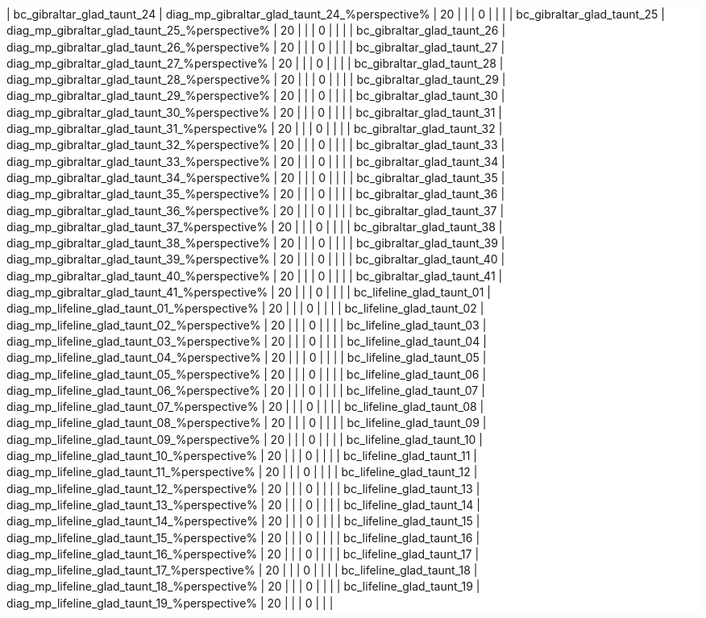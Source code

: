 | bc_gibraltar_glad_taunt_24  | diag_mp_gibraltar_glad_taunt_24_%perspective%  | 20       |                  |      | 0              |          |          |
| bc_gibraltar_glad_taunt_25  | diag_mp_gibraltar_glad_taunt_25_%perspective%  | 20       |                  |      | 0              |          |          |
| bc_gibraltar_glad_taunt_26  | diag_mp_gibraltar_glad_taunt_26_%perspective%  | 20       |                  |      | 0              |          |          |
| bc_gibraltar_glad_taunt_27  | diag_mp_gibraltar_glad_taunt_27_%perspective%  | 20       |                  |      | 0              |          |          |
| bc_gibraltar_glad_taunt_28  | diag_mp_gibraltar_glad_taunt_28_%perspective%  | 20       |                  |      | 0              |          |          |
| bc_gibraltar_glad_taunt_29  | diag_mp_gibraltar_glad_taunt_29_%perspective%  | 20       |                  |      | 0              |          |          |
| bc_gibraltar_glad_taunt_30  | diag_mp_gibraltar_glad_taunt_30_%perspective%  | 20       |                  |      | 0              |          |          |
| bc_gibraltar_glad_taunt_31  | diag_mp_gibraltar_glad_taunt_31_%perspective%  | 20       |                  |      | 0              |          |          |
| bc_gibraltar_glad_taunt_32  | diag_mp_gibraltar_glad_taunt_32_%perspective%  | 20       |                  |      | 0              |          |          |
| bc_gibraltar_glad_taunt_33  | diag_mp_gibraltar_glad_taunt_33_%perspective%  | 20       |                  |      | 0              |          |          |
| bc_gibraltar_glad_taunt_34  | diag_mp_gibraltar_glad_taunt_34_%perspective%  | 20       |                  |      | 0              |          |          |
| bc_gibraltar_glad_taunt_35  | diag_mp_gibraltar_glad_taunt_35_%perspective%  | 20       |                  |      | 0              |          |          |
| bc_gibraltar_glad_taunt_36  | diag_mp_gibraltar_glad_taunt_36_%perspective%  | 20       |                  |      | 0              |          |          |
| bc_gibraltar_glad_taunt_37  | diag_mp_gibraltar_glad_taunt_37_%perspective%  | 20       |                  |      | 0              |          |          |
| bc_gibraltar_glad_taunt_38  | diag_mp_gibraltar_glad_taunt_38_%perspective%  | 20       |                  |      | 0              |          |          |
| bc_gibraltar_glad_taunt_39  | diag_mp_gibraltar_glad_taunt_39_%perspective%  | 20       |                  |      | 0              |          |          |
| bc_gibraltar_glad_taunt_40  | diag_mp_gibraltar_glad_taunt_40_%perspective%  | 20       |                  |      | 0              |          |          |
| bc_gibraltar_glad_taunt_41  | diag_mp_gibraltar_glad_taunt_41_%perspective%  | 20       |                  |      | 0              |          |          |
| bc_lifeline_glad_taunt_01   | diag_mp_lifeline_glad_taunt_01_%perspective%   | 20       |                  |      | 0              |          |          |
| bc_lifeline_glad_taunt_02   | diag_mp_lifeline_glad_taunt_02_%perspective%   | 20       |                  |      | 0              |          |          |
| bc_lifeline_glad_taunt_03   | diag_mp_lifeline_glad_taunt_03_%perspective%   | 20       |                  |      | 0              |          |          |
| bc_lifeline_glad_taunt_04   | diag_mp_lifeline_glad_taunt_04_%perspective%   | 20       |                  |      | 0              |          |          |
| bc_lifeline_glad_taunt_05   | diag_mp_lifeline_glad_taunt_05_%perspective%   | 20       |                  |      | 0              |          |          |
| bc_lifeline_glad_taunt_06   | diag_mp_lifeline_glad_taunt_06_%perspective%   | 20       |                  |      | 0              |          |          |
| bc_lifeline_glad_taunt_07   | diag_mp_lifeline_glad_taunt_07_%perspective%   | 20       |                  |      | 0              |          |          |
| bc_lifeline_glad_taunt_08   | diag_mp_lifeline_glad_taunt_08_%perspective%   | 20       |                  |      | 0              |          |          |
| bc_lifeline_glad_taunt_09   | diag_mp_lifeline_glad_taunt_09_%perspective%   | 20       |                  |      | 0              |          |          |
| bc_lifeline_glad_taunt_10   | diag_mp_lifeline_glad_taunt_10_%perspective%   | 20       |                  |      | 0              |          |          |
| bc_lifeline_glad_taunt_11   | diag_mp_lifeline_glad_taunt_11_%perspective%   | 20       |                  |      | 0              |          |          |
| bc_lifeline_glad_taunt_12   | diag_mp_lifeline_glad_taunt_12_%perspective%   | 20       |                  |      | 0              |          |          |
| bc_lifeline_glad_taunt_13   | diag_mp_lifeline_glad_taunt_13_%perspective%   | 20       |                  |      | 0              |          |          |
| bc_lifeline_glad_taunt_14   | diag_mp_lifeline_glad_taunt_14_%perspective%   | 20       |                  |      | 0              |          |          |
| bc_lifeline_glad_taunt_15   | diag_mp_lifeline_glad_taunt_15_%perspective%   | 20       |                  |      | 0              |          |          |
| bc_lifeline_glad_taunt_16   | diag_mp_lifeline_glad_taunt_16_%perspective%   | 20       |                  |      | 0              |          |          |
| bc_lifeline_glad_taunt_17   | diag_mp_lifeline_glad_taunt_17_%perspective%   | 20       |                  |      | 0              |          |          |
| bc_lifeline_glad_taunt_18   | diag_mp_lifeline_glad_taunt_18_%perspective%   | 20       |                  |      | 0              |          |          |
| bc_lifeline_glad_taunt_19   | diag_mp_lifeline_glad_taunt_19_%perspective%   | 20       |                  |      | 0              |          |          |